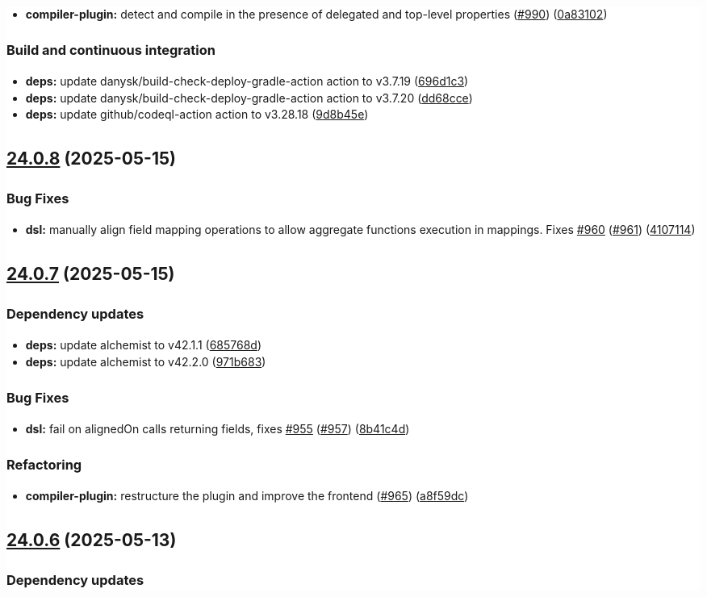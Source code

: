 * **compiler-plugin:** detect and compile in the presence of delegated and top-level properties ([#990](https://github.com/Collektive/collektive/issues/990)) ([0a83102](https://github.com/Collektive/collektive/commit/0a83102b1e746a6b76b131d27d75a27786053f5c))

### Build and continuous integration

* **deps:** update danysk/build-check-deploy-gradle-action action to v3.7.19 ([696d1c3](https://github.com/Collektive/collektive/commit/696d1c30ec4762e2a61620a39c1118038c82a924))
* **deps:** update danysk/build-check-deploy-gradle-action action to v3.7.20 ([dd68cce](https://github.com/Collektive/collektive/commit/dd68cceabbaf58aa965fb57c3c8c2d7548ecc9ce))
* **deps:** update github/codeql-action action to v3.28.18 ([9d8b45e](https://github.com/Collektive/collektive/commit/9d8b45ed8d34d209a7c988571d15e70c44c9336c))

## [24.0.8](https://github.com/Collektive/collektive/compare/24.0.7...24.0.8) (2025-05-15)

### Bug Fixes

* **dsl:** manually align field mapping operations to allow aggregate functions execution in mappings. Fixes [#960](https://github.com/Collektive/collektive/issues/960) ([#961](https://github.com/Collektive/collektive/issues/961)) ([4107114](https://github.com/Collektive/collektive/commit/4107114ecebe54fb1fa8ec941043b26aeeedffc1))

## [24.0.7](https://github.com/Collektive/collektive/compare/24.0.6...24.0.7) (2025-05-15)

### Dependency updates

* **deps:** update alchemist to v42.1.1 ([685768d](https://github.com/Collektive/collektive/commit/685768d315cf6dbc9025bd54cb27cad8daca93b3))
* **deps:** update alchemist to v42.2.0 ([971b683](https://github.com/Collektive/collektive/commit/971b68305d001fecc802528e68d4f8c8fffcb93d))

### Bug Fixes

* **dsl:** fail on alignedOn calls returning fields, fixes [#955](https://github.com/Collektive/collektive/issues/955) ([#957](https://github.com/Collektive/collektive/issues/957)) ([8b41c4d](https://github.com/Collektive/collektive/commit/8b41c4d3bfd9e82a9052cb3a38b73adb5281bd11))

### Refactoring

* **compiler-plugin:** restructure the plugin and improve the frontend ([#965](https://github.com/Collektive/collektive/issues/965)) ([a8f59dc](https://github.com/Collektive/collektive/commit/a8f59dc2dca36a8f5ee479797ac2c46902e25b92))

## [24.0.6](https://github.com/Collektive/collektive/compare/24.0.5...24.0.6) (2025-05-13)

### Dependency updates
